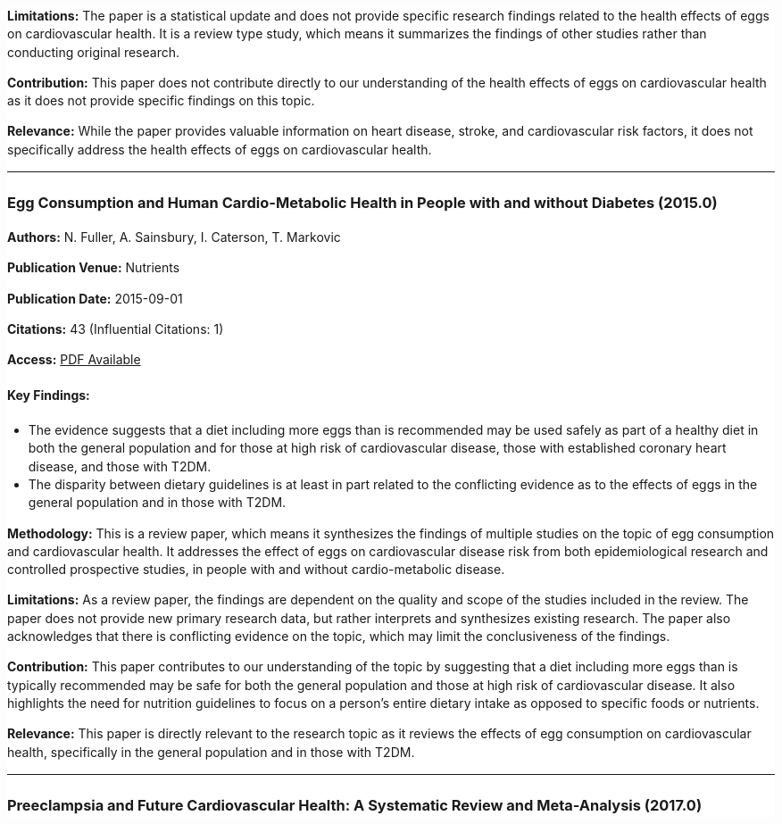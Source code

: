 **Limitations:** The paper is a statistical update and does not provide specific research findings related to the health effects of eggs on cardiovascular health. It is a review type study, which means it summarizes the findings of other studies rather than conducting original research.

**Contribution:** This paper does not contribute directly to our understanding of the health effects of eggs on cardiovascular health as it does not provide specific findings on this topic.

**Relevance:** While the paper provides valuable information on heart disease, stroke, and cardiovascular risk factors, it does not specifically address the health effects of eggs on cardiovascular health.

---

### Egg Consumption and Human Cardio-Metabolic Health in People with and without Diabetes (2015.0)
        
**Authors:** N. Fuller, A. Sainsbury, I. Caterson, T. Markovic

**Publication Venue:** Nutrients

**Publication Date:** 2015-09-01

**Citations:** 43 (Influential Citations: 1)

**Access:** [PDF Available](https://www.mdpi.com/2072-6643/7/9/5344/pdf?version=1441280991)
        
#### Key Findings:
- The evidence suggests that a diet including more eggs than is recommended may be used safely as part of a healthy diet in both the general population and for those at high risk of cardiovascular disease, those with established coronary heart disease, and those with T2DM.
- The disparity between dietary guidelines is at least in part related to the conflicting evidence as to the effects of eggs in the general population and in those with T2DM.

**Methodology:** This is a review paper, which means it synthesizes the findings of multiple studies on the topic of egg consumption and cardiovascular health. It addresses the effect of eggs on cardiovascular disease risk from both epidemiological research and controlled prospective studies, in people with and without cardio-metabolic disease.

**Limitations:** As a review paper, the findings are dependent on the quality and scope of the studies included in the review. The paper does not provide new primary research data, but rather interprets and synthesizes existing research. The paper also acknowledges that there is conflicting evidence on the topic, which may limit the conclusiveness of the findings.

**Contribution:** This paper contributes to our understanding of the topic by suggesting that a diet including more eggs than is typically recommended may be safe for both the general population and those at high risk of cardiovascular disease. It also highlights the need for nutrition guidelines to focus on a person’s entire dietary intake as opposed to specific foods or nutrients.

**Relevance:** This paper is directly relevant to the research topic as it reviews the effects of egg consumption on cardiovascular health, specifically in the general population and in those with T2DM.

---

### Preeclampsia and Future Cardiovascular Health: A Systematic Review and Meta-Analysis (2017.0)
        